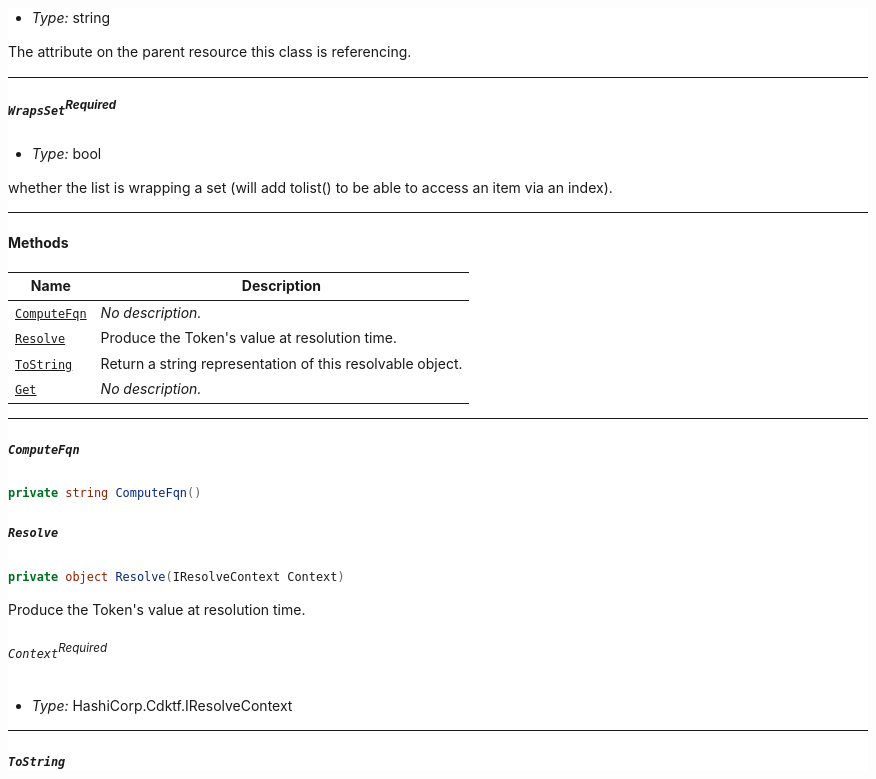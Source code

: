 - *Type:* string

The attribute on the parent resource this class is referencing.

---

##### `WrapsSet`<sup>Required</sup> <a name="WrapsSet" id="@cdktf/provider-databricks.sqlWidget.SqlWidgetParameterList.Initializer.parameter.wrapsSet"></a>

- *Type:* bool

whether the list is wrapping a set (will add tolist() to be able to access an item via an index).

---

#### Methods <a name="Methods" id="Methods"></a>

| **Name** | **Description** |
| --- | --- |
| <code><a href="#@cdktf/provider-databricks.sqlWidget.SqlWidgetParameterList.computeFqn">ComputeFqn</a></code> | *No description.* |
| <code><a href="#@cdktf/provider-databricks.sqlWidget.SqlWidgetParameterList.resolve">Resolve</a></code> | Produce the Token's value at resolution time. |
| <code><a href="#@cdktf/provider-databricks.sqlWidget.SqlWidgetParameterList.toString">ToString</a></code> | Return a string representation of this resolvable object. |
| <code><a href="#@cdktf/provider-databricks.sqlWidget.SqlWidgetParameterList.get">Get</a></code> | *No description.* |

---

##### `ComputeFqn` <a name="ComputeFqn" id="@cdktf/provider-databricks.sqlWidget.SqlWidgetParameterList.computeFqn"></a>

```csharp
private string ComputeFqn()
```

##### `Resolve` <a name="Resolve" id="@cdktf/provider-databricks.sqlWidget.SqlWidgetParameterList.resolve"></a>

```csharp
private object Resolve(IResolveContext Context)
```

Produce the Token's value at resolution time.

###### `Context`<sup>Required</sup> <a name="Context" id="@cdktf/provider-databricks.sqlWidget.SqlWidgetParameterList.resolve.parameter._context"></a>

- *Type:* HashiCorp.Cdktf.IResolveContext

---

##### `ToString` <a name="ToString" id="@cdktf/provider-databricks.sqlWidget.SqlWidgetParameterList.toString"></a>
